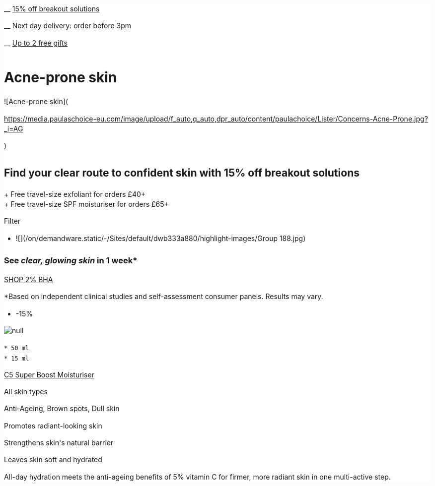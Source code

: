 __ [15% off breakout solutions](https://www.paulaschoice.co.uk/acne-prone-skin)

__ Next day delivery: order before 3pm

__ [Up to 2 free gifts](https://www.paulaschoice.co.uk/bestsellers)


# Acne-prone skin

![Acne-prone skin](


   https://media.paulaschoice-eu.com/image/upload/f_auto,q_auto,dpr_auto/content/paulachoice/Lister/Concerns-Acne-Prone.jpg?_i=AG

)

## Find your clear route to confident skin with 15% off breakout solutions

\+ Free travel-size exfoliant for orders £40+  
\+ Free travel-size SPF moisturiser for orders £65+

Filter


  * ![](/on/demandware.static/-/Sites/default/dwb333a880/highlight-images/Group 188.jpg)

###  See _clear, glowing skin_ in 1 week*

[SHOP 2% BHA](https://www.paulaschoice.co.uk/skin-perfecting-bha-liquid-exfoliant/m2010.html)

*Based on independent clinical studies and self-assessment consumer panels. Results may vary. 

  * -15%

[ ![null](https://media.paulaschoice-eu.com/image/upload/f_auto,q_auto,dpr_auto/c_fit,w_170,h_250/products/images/2900_lifestyle?_i=AG) ](/c5-super-boost-moisturiser/m2900.html "C5 Super Boost Moisturiser")

    * 50 ml 
    * 15 ml 

[ C5 Super Boost Moisturiser ](/c5-super-boost-moisturiser/m2900.html "Go to Product: C5 Super Boost Moisturiser")

All skin types 

Anti-Ageing, Brown spots, Dull skin 

Promotes radiant-looking skin

Strengthens skin's natural barrier

Leaves skin soft and hydrated

All-day hydration meets the anti-ageing benefits of 5% vitamin C for firmer, more radiant skin in one multi-active step.
